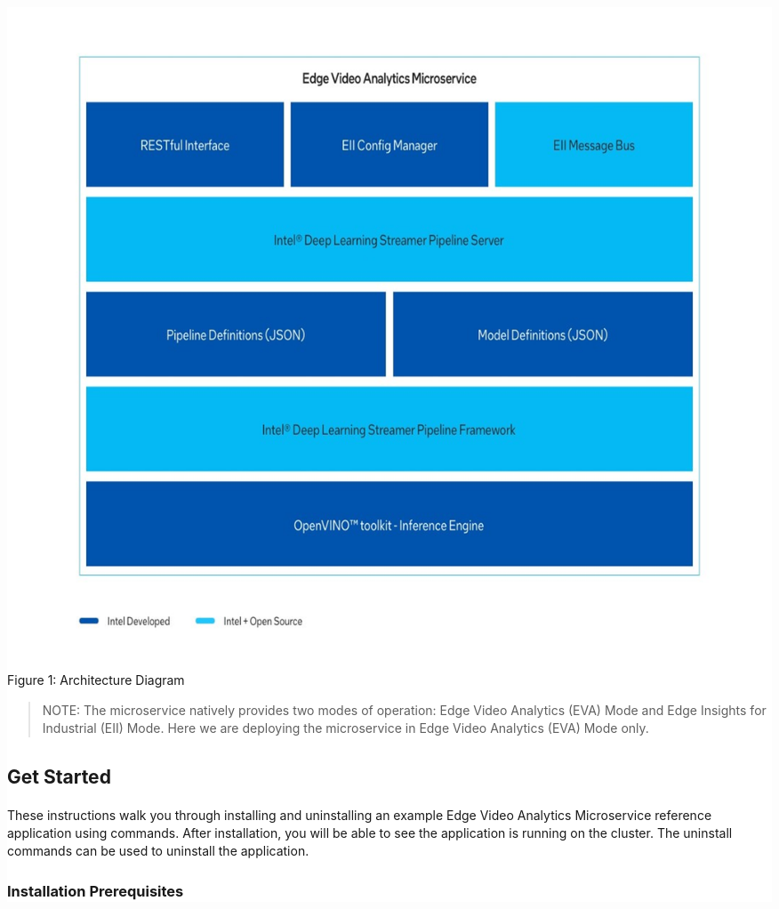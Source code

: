 ![The architecture is represented by a complex block diagram.](./images/edge-video-analytics-developer-kit-arch-diagram.jpg)

Figure 1: Architecture Diagram

>NOTE: The microservice natively provides two modes of operation: Edge Video
>Analytics (EVA) Mode and Edge Insights for Industrial (EII) Mode. Here we are
>deploying the microservice in Edge Video Analytics (EVA) Mode only.

## Get Started

These instructions walk you through installing and uninstalling an example Edge
Video Analytics Microservice reference application using commands. After
installation, you will be able to see the application is running on the cluster.
The uninstall commands can be used to uninstall the application.

### Installation Prerequisites

